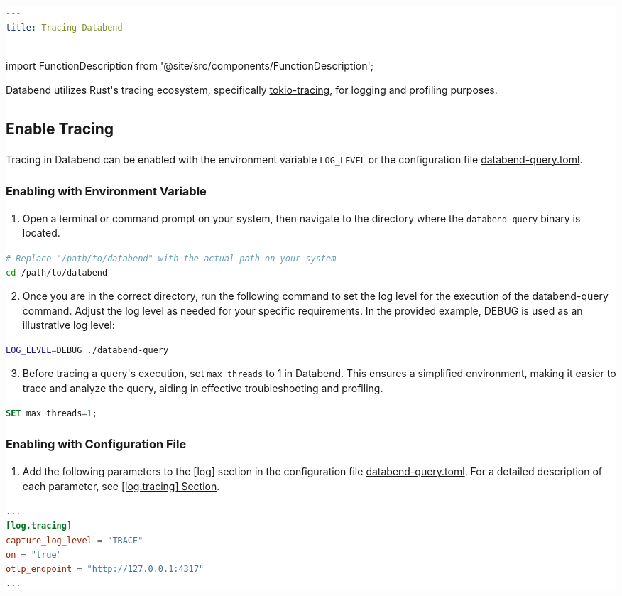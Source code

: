 ```yaml
---
title: Tracing Databend
---
```


import FunctionDescription from '@site/src/components/FunctionDescription';

<FunctionDescription description="Introduced or updated: v1.2.199"/>

Databend utilizes Rust's tracing ecosystem, specifically [tokio-tracing](https://github.com/tokio-rs/tracing), for logging and profiling purposes.

## Enable Tracing

Tracing in Databend can be enabled with the environment variable `LOG_LEVEL` or the configuration file [databend-query.toml](https://github.com/databendlabs/databend/blob/main/scripts/distribution/configs/databend-query.toml).

### Enabling with Environment Variable

1. Open a terminal or command prompt on your system, then navigate to the directory where the `databend-query` binary is located.

```bash
# Replace "/path/to/databend" with the actual path on your system
cd /path/to/databend
```

2. Once you are in the correct directory, run the following command to set the log level for the execution of the databend-query command. Adjust the log level as needed for your specific requirements. In the provided example, DEBUG is used as an illustrative log level:

```bash
LOG_LEVEL=DEBUG ./databend-query
```

3. Before tracing a query's execution, set `max_threads` to 1 in Databend. This ensures a simplified environment, making it easier to trace and analyze the query, aiding in effective troubleshooting and profiling.

```sql
SET max_threads=1;
```

### Enabling with Configuration File

1. Add the following parameters to the [log] section in the configuration file [databend-query.toml](https://github.com/databendlabs/databend/blob/main/scripts/distribution/configs/databend-query.toml). For a detailed description of each parameter, see [[log.tracing] Section](../04-references/02-node-config/02-query-config.md#logtracing-section).

```toml title='databend-query.toml'
...
[log.tracing]
capture_log_level = "TRACE"
on = "true"
otlp_endpoint = "http://127.0.0.1:4317"
...
```
